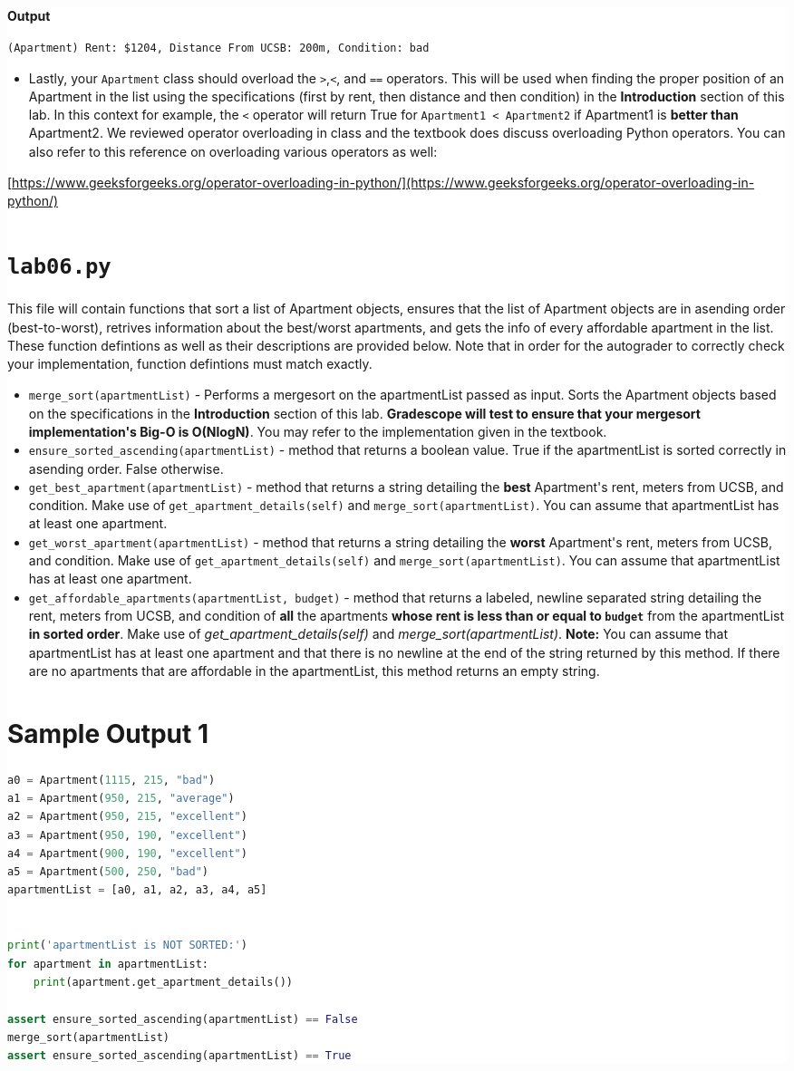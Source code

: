 <b>Output</b>

```
(Apartment) Rent: $1204, Distance From UCSB: 200m, Condition: bad
```

* Lastly, your `Apartment` class should overload the `>`,`<`, and `==` operators. This will be used when finding the proper position of an Apartment in the list using the specifications (first by rent, then distance and then condition) in the **Introduction** section of this lab. In this context for example, the `<` operator will return True for `Apartment1 < Apartment2` if Apartment1 is **better than** Apartment2. We reviewed operator overloading in class and the textbook does discuss overloading Python operators. You can also refer to this reference on overloading various operators as well:

[https://www.geeksforgeeks.org/operator-overloading-in-python/](https://www.geeksforgeeks.org/operator-overloading-in-python/)


# `lab06.py`

This file will contain functions that sort a list of Apartment objects, ensures that the list of Apartment objects are in asending order (best-to-worst), retrives information about the best/worst apartments, and gets the info of every affordable apartment in the list. These function defintions as well as their descriptions are provided below. Note that in order for the autograder to correctly check your implementation, function defintions must match exactly.

* `merge_sort(apartmentList)` - Performs a mergesort on the apartmentList passed as input. Sorts the Apartment objects based on the specifications in the **Introduction** section of this lab. **Gradescope will test to ensure that your mergesort implementation's Big-O is O(NlogN)**. You may refer to the implementation given in the textbook.
* `ensure_sorted_ascending(apartmentList)` - method that returns a boolean value. True if the apartmentList is sorted correctly in asending order. False otherwise.
* `get_best_apartment(apartmentList)` - method that returns a string detailing the **best** Apartment's rent, meters from UCSB, and condition. Make use of `get_apartment_details(self)` and `merge_sort(apartmentList)`. You can assume that apartmentList has at least one apartment.
* `get_worst_apartment(apartmentList)` - method that returns a string detailing the **worst** Apartment's rent, meters from UCSB, and condition. Make use of `get_apartment_details(self)` and `merge_sort(apartmentList)`. You can assume that apartmentList has at least one apartment.
* `get_affordable_apartments(apartmentList, budget)` - method that returns a labeled, newline separated string detailing the rent, meters from UCSB, and condition of **all** the apartments **whose rent is less than or equal to `budget`** from the apartmentList **in sorted order**. Make use of *get_apartment_details(self)* and *merge_sort(apartmentList)*.
**Note:** You can assume that apartmentList has at least one apartment and that there is no newline at the end of the string returned by this method. If there are no apartments that are affordable in the apartmentList, this method returns an empty string.

# Sample Output 1

```python
a0 = Apartment(1115, 215, "bad")
a1 = Apartment(950, 215, "average")
a2 = Apartment(950, 215, "excellent")
a3 = Apartment(950, 190, "excellent")
a4 = Apartment(900, 190, "excellent")
a5 = Apartment(500, 250, "bad")
apartmentList = [a0, a1, a2, a3, a4, a5]


print('apartmentList is NOT SORTED:')
for apartment in apartmentList:
    print(apartment.get_apartment_details())

assert ensure_sorted_ascending(apartmentList) == False
merge_sort(apartmentList)
assert ensure_sorted_ascending(apartmentList) == True

```